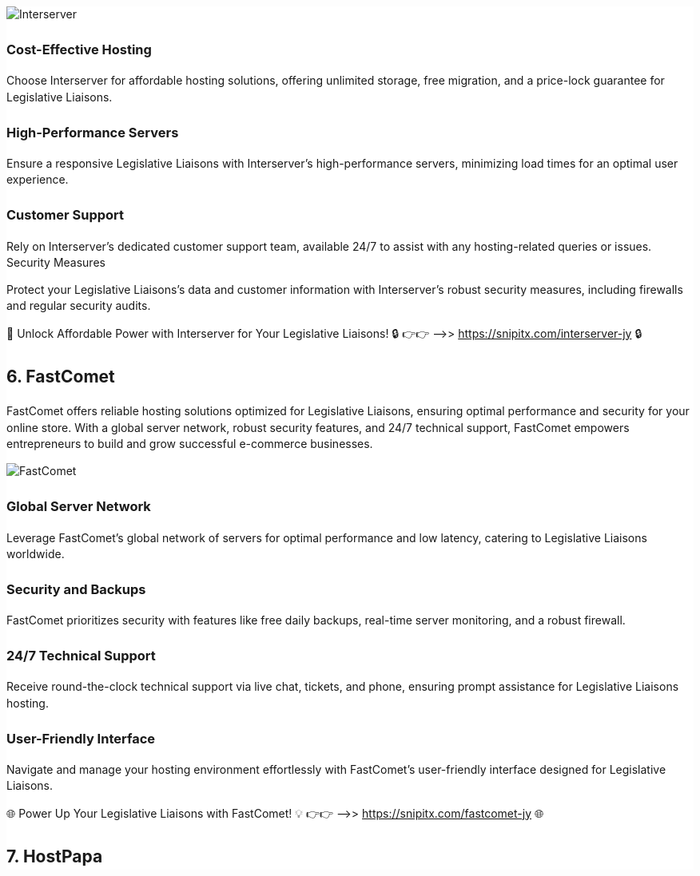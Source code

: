 ![Interserver](https://i.imgur.com/OM5dOEW.jpeg "Interserver Hosting")

### Cost-Effective Hosting
Choose Interserver for affordable hosting solutions, offering unlimited storage, free migration, and a price-lock guarantee for Legislative Liaisons.

### High-Performance Servers
Ensure a responsive Legislative Liaisons with Interserver’s high-performance servers, minimizing load times for an optimal user experience.

### Customer Support
Rely on Interserver’s dedicated customer support team, available 24/7 to assist with any hosting-related queries or issues.
Security Measures

Protect your Legislative Liaisons’s data and customer information with Interserver’s robust security measures, including firewalls and regular security audits.

💸 Unlock Affordable Power with Interserver for Your Legislative Liaisons! 🔒
👉👉 -->> https://snipitx.com/interserver-jy 🔒

## 6. FastComet

FastComet offers reliable hosting solutions optimized for Legislative Liaisons, ensuring optimal performance and security for your online store. With a global server network, robust security features, and 24/7 technical support, FastComet empowers entrepreneurs to build and grow successful e-commerce businesses.

![FastComet](https://i.imgur.com/7qgXuWp.png "FastComet Hosting")

### Global Server Network
Leverage FastComet’s global network of servers for optimal performance and low latency, catering to Legislative Liaisons worldwide.

### Security and Backups
FastComet prioritizes security with features like free daily backups, real-time server monitoring, and a robust firewall.

### 24/7 Technical Support
Receive round-the-clock technical support via live chat, tickets, and phone, ensuring prompt assistance for Legislative Liaisons hosting.

### User-Friendly Interface
Navigate and manage your hosting environment effortlessly with FastComet’s user-friendly interface designed for Legislative Liaisons.

🌐 Power Up Your Legislative Liaisons with FastComet! 💡
👉👉 -->> https://snipitx.com/fastcomet-jy 🌐

## 7. HostPapa
